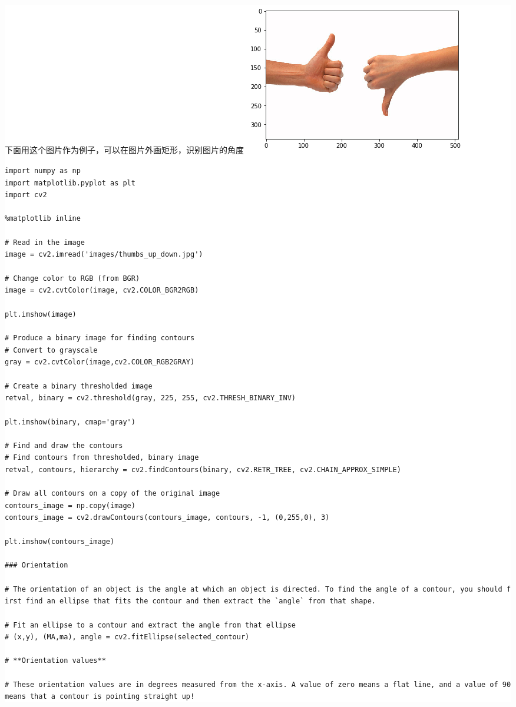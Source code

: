 下面用这个图片作为例子，可以在图片外画矩形，识别图片的角度
![thumbs_up_down](../assets/thumbs_up_down.png)
```python3
import numpy as np
import matplotlib.pyplot as plt
import cv2

%matplotlib inline

# Read in the image
image = cv2.imread('images/thumbs_up_down.jpg')

# Change color to RGB (from BGR)
image = cv2.cvtColor(image, cv2.COLOR_BGR2RGB)

plt.imshow(image)

# Produce a binary image for finding contours
# Convert to grayscale
gray = cv2.cvtColor(image,cv2.COLOR_RGB2GRAY)

# Create a binary thresholded image
retval, binary = cv2.threshold(gray, 225, 255, cv2.THRESH_BINARY_INV)

plt.imshow(binary, cmap='gray')

# Find and draw the contours
# Find contours from thresholded, binary image
retval, contours, hierarchy = cv2.findContours(binary, cv2.RETR_TREE, cv2.CHAIN_APPROX_SIMPLE)

# Draw all contours on a copy of the original image
contours_image = np.copy(image)
contours_image = cv2.drawContours(contours_image, contours, -1, (0,255,0), 3)

plt.imshow(contours_image)

### Orientation

# The orientation of an object is the angle at which an object is directed. To find the angle of a contour, you should first find an ellipse that fits the contour and then extract the `angle` from that shape.

# Fit an ellipse to a contour and extract the angle from that ellipse
# (x,y), (MA,ma), angle = cv2.fitEllipse(selected_contour)

# **Orientation values**

# These orientation values are in degrees measured from the x-axis. A value of zero means a flat line, and a value of 90 means that a contour is pointing straight up!

```